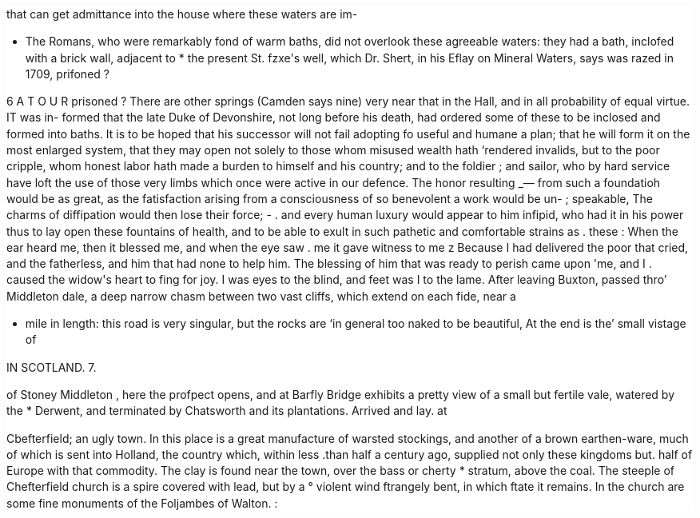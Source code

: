 that can get admittance into the house where these waters are im-
* The Romans, who were remarkably fond of warm baths, did not overlook
these agreeable waters: they had a bath, inclofed with a brick wall, adjacent to *
the present St. fzxe's well, which Dr. Shert, in his Eflay on Mineral Waters, says
was razed in 1709,
prifoned ?

6 A T O U R
prisoned ? There are other springs (Camden says nine) very near
that in the Hall, and in all probability of equal virtue. IT was in-
formed that the late Duke of Devonshire, not long before his death,
had ordered some of these to be inclosed and formed into baths. It
is to be hoped that his successor will not fail adopting fo useful and
humane a plan; that he will form it on the most enlarged system,
that they may open not solely to those whom misused wealth hath
‘rendered invalids, but to the poor cripple, whom honest labor
hath made a burden to himself and his country; and to the foldier
; and sailor, who by hard service have loft the use of those very limbs
which once were active in our defence. The honor resulting
_— from such a foundatioh would be as great, as the fatisfaction
arising from a consciousness of so benevolent a work would be un-
; speakable, The charms of diffipation would then lose their force; -
. and every human luxury would appear to him infipid, who had
it in his power thus to lay open these fountains of health, and
to be able to exult in such pathetic and comfortable strains as
. these : When the ear heard me, then it blessed me, and when the eye saw
. me it gave witness to me z
Because I had delivered the poor that cried, and the fatherless, and
him that had none to help him.
The blessing of him that was ready to perish came upon 'me, and I
. caused the widow's heart to fing for joy.
I was eyes to the blind, and feet was I to the lame.
After leaving Buxton, passed thro’ Middleton dale, a deep narrow
chasm between two vast cliffs, which extend on each fide, near a
- mile in length: this road is very singular, but the rocks are ‘in
general too naked to be beautiful, At the end is the’ small vistage
of

IN SCOTLAND. 7.

of Stoney Middleton , here the profpect opens, and at Barfly Bridge
exhibits a pretty view of a small but fertile vale, watered by the *
Derwent, and terminated by Chatsworth and its plantations. Arrived
and lay. at

Cbefterfield; an ugly town. In this place is a great manufacture
of warsted stockings, and another of a brown earthen-ware, much
of which is sent into Holland, the country which, within less .than
half a century ago, supplied not only these kingdoms but. half
of Europe with that commodity. The clay is found near the
town, over the bass or cherty * stratum, above the coal. The
steeple of Chefterfield church is a spire covered with lead, but by a °
violent wind ftrangely bent, in which ftate it remains. In the
church are some fine monuments of the Foljambes of Walton. :
